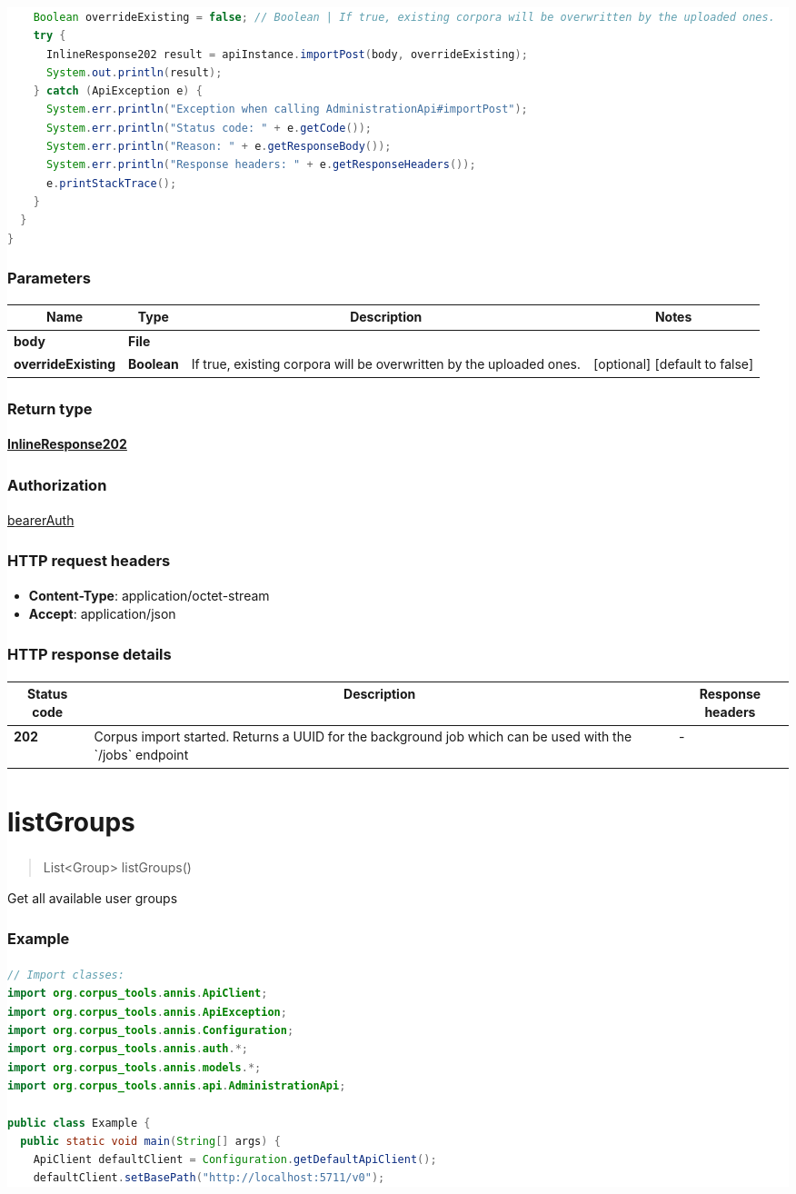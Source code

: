 ```java
    Boolean overrideExisting = false; // Boolean | If true, existing corpora will be overwritten by the uploaded ones.
    try {
      InlineResponse202 result = apiInstance.importPost(body, overrideExisting);
      System.out.println(result);
    } catch (ApiException e) {
      System.err.println("Exception when calling AdministrationApi#importPost");
      System.err.println("Status code: " + e.getCode());
      System.err.println("Reason: " + e.getResponseBody());
      System.err.println("Response headers: " + e.getResponseHeaders());
      e.printStackTrace();
    }
  }
}
```

### Parameters

Name | Type | Description  | Notes
------------- | ------------- | ------------- | -------------
 **body** | **File**|  |
 **overrideExisting** | **Boolean**| If true, existing corpora will be overwritten by the uploaded ones. | [optional] [default to false]

### Return type

[**InlineResponse202**](InlineResponse202.md)

### Authorization

[bearerAuth](../README.md#bearerAuth)

### HTTP request headers

 - **Content-Type**: application/octet-stream
 - **Accept**: application/json

### HTTP response details
| Status code | Description | Response headers |
|-------------|-------------|------------------|
**202** | Corpus import started. Returns a UUID for the background job which can be used with the &#x60;/jobs&#x60; endpoint |  -  |

<a name="listGroups"></a>
# **listGroups**
> List&lt;Group&gt; listGroups()

Get all available user groups

### Example
```java
// Import classes:
import org.corpus_tools.annis.ApiClient;
import org.corpus_tools.annis.ApiException;
import org.corpus_tools.annis.Configuration;
import org.corpus_tools.annis.auth.*;
import org.corpus_tools.annis.models.*;
import org.corpus_tools.annis.api.AdministrationApi;

public class Example {
  public static void main(String[] args) {
    ApiClient defaultClient = Configuration.getDefaultApiClient();
    defaultClient.setBasePath("http://localhost:5711/v0");
```